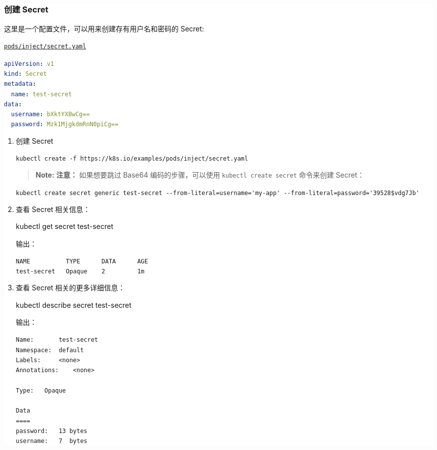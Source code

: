 ### 创建 Secret

这里是一个配置文件，可以用来创建存有用户名和密码的 Secret:

[`pods/inject/secret.yaml`](https://raw.githubusercontent.com/kubernetes/website/master/content/zh/examples/pods/inject/secret.yaml)

```yaml
apiVersion: v1
kind: Secret
metadata:
  name: test-secret
data:
  username: bXktYXBwCg==
  password: Mzk1MjgkdmRnN0piCg==
```

1.  创建 Secret

    ```shell
    kubectl create -f https://k8s.io/examples/pods/inject/secret.yaml
    ```

    >   **Note:** **注意：** 如果想要跳过 Base64 编码的步骤，可以使用 `kubectl create secret` 命令来创建 Secret：

    ```shell
    kubectl create secret generic test-secret --from-literal=username='my-app' --from-literal=password='39528$vdg7Jb'
    ```

2.  查看 Secret 相关信息：

    kubectl get secret test-secret

    输出：

    ```shell
    NAME          TYPE      DATA      AGE
    test-secret   Opaque    2         1m
    ```

3.  查看 Secret 相关的更多详细信息：

    kubectl describe secret test-secret

    输出：

    ```shell
    Name:       test-secret
    Namespace:  default
    Labels:     <none>
    Annotations:    <none>
    
    Type:   Opaque
    
    Data
    ====
    password:   13 bytes
    username:   7  bytes
    ```
